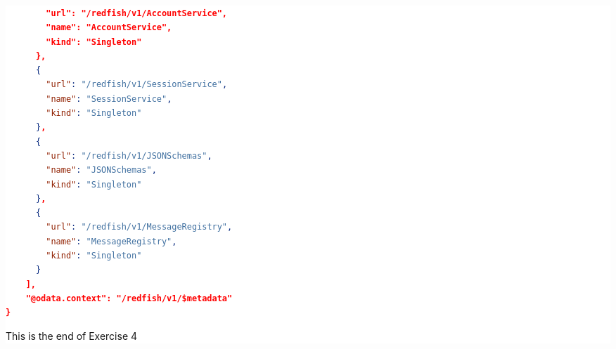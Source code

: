   ```json
          "url": "/redfish/v1/AccountService",
          "name": "AccountService",
          "kind": "Singleton"
        },
        {
          "url": "/redfish/v1/SessionService",
          "name": "SessionService",
          "kind": "Singleton"
        },
        {
          "url": "/redfish/v1/JSONSchemas",
          "name": "JSONSchemas",
          "kind": "Singleton"
        },
        {
          "url": "/redfish/v1/MessageRegistry",
          "name": "MessageRegistry",
          "kind": "Singleton"
        }
      ],
      "@odata.context": "/redfish/v1/$metadata"
  }
  ```
  This is the end of Exercise 4
